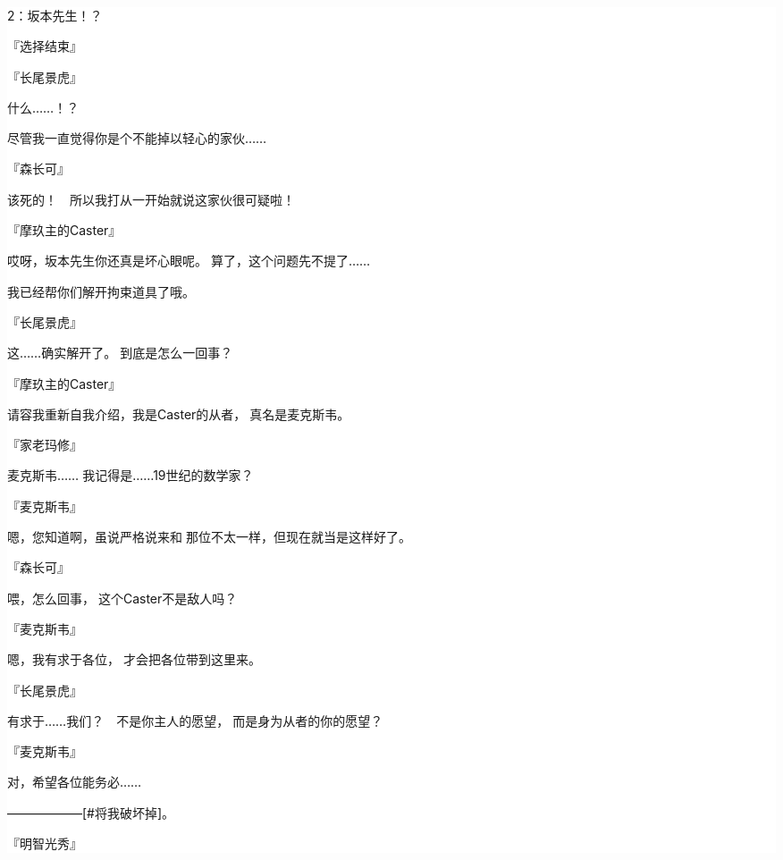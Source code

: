 2：坂本先生！？

『选择结束』

『长尾景虎』

什么……！？

尽管我一直觉得你是个不能掉以轻心的家伙……

『森长可』

该死的！　所以我打从一开始就说这家伙很可疑啦！

『摩玖主的Caster』

哎呀，坂本先生你还真是坏心眼呢。
算了，这个问题先不提了……

我已经帮你们解开拘束道具了哦。

『长尾景虎』

这……确实解开了。
到底是怎么一回事？

『摩玖主的Caster』

请容我重新自我介绍，我是Caster的从者，
真名是麦克斯韦。

『家老玛修』

麦克斯韦……
我记得是……19世纪的数学家？

『麦克斯韦』

嗯，您知道啊，虽说严格说来和
那位不太一样，但现在就当是这样好了。

『森长可』

喂，怎么回事，
这个Caster不是敌人吗？

『麦克斯韦』

嗯，我有求于各位，
才会把各位带到这里来。

『长尾景虎』

有求于……我们？　不是你主人的愿望，
而是身为从者的你的愿望？

『麦克斯韦』

对，希望各位能务必……

——————[#将我破坏掉]。

『明智光秀』
